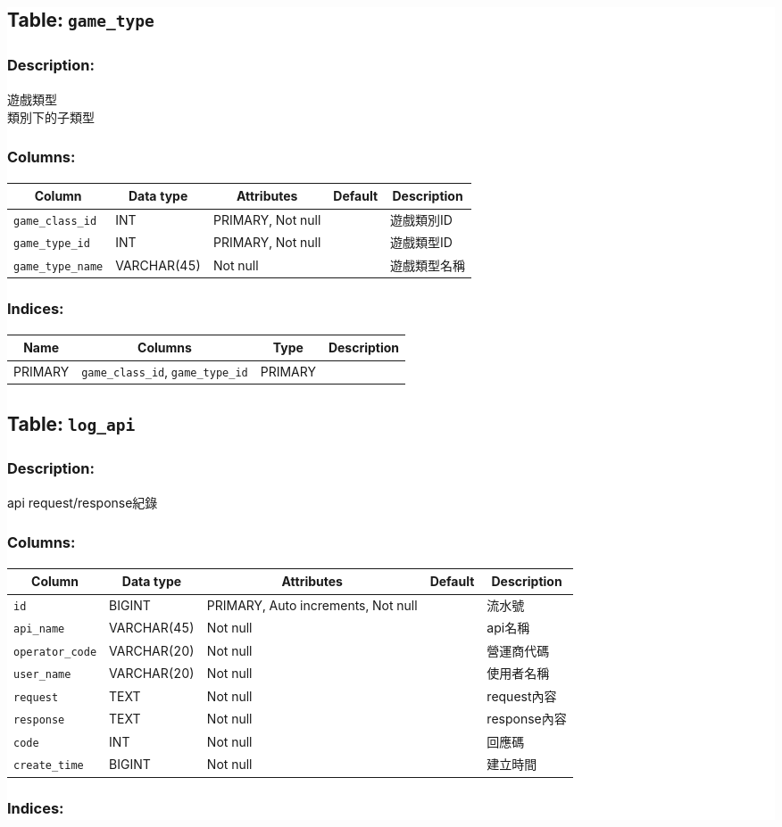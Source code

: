 
## Table: `game_type`

### Description: 

遊戲類型<br />類別下的子類型

### Columns: 

| Column | Data type | Attributes | Default | Description |
| --- | --- | --- | --- | ---  |
| `game_class_id` | INT | PRIMARY, Not null |   | 遊戲類別ID |
| `game_type_id` | INT | PRIMARY, Not null |   | 遊戲類型ID |
| `game_type_name` | VARCHAR(45) | Not null |   | 遊戲類型名稱 |


### Indices: 

| Name | Columns | Type | Description |
| --- | --- | --- | --- |
| PRIMARY | `game_class_id`, `game_type_id` | PRIMARY |   |


## Table: `log_api`

### Description: 

api request/response紀錄

### Columns: 

| Column | Data type | Attributes | Default | Description |
| --- | --- | --- | --- | ---  |
| `id` | BIGINT | PRIMARY, Auto increments, Not null |   | 流水號 |
| `api_name` | VARCHAR(45) | Not null |   | api名稱 |
| `operator_code` | VARCHAR(20) | Not null |   | 營運商代碼 |
| `user_name` | VARCHAR(20) | Not null |   | 使用者名稱 |
| `request` | TEXT | Not null |   | request內容 |
| `response` | TEXT | Not null |   | response內容 |
| `code` | INT | Not null |   | 回應碼 |
| `create_time` | BIGINT | Not null |   | 建立時間 |


### Indices: 
